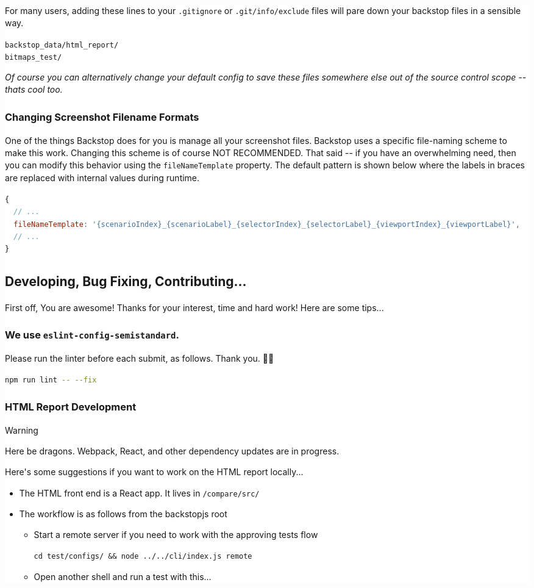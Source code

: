 For many users, adding these lines to your `.gitignore` or `.git/info/exclude` files will pare down your backstop files in a sensible way.

```
backstop_data/html_report/
bitmaps_test/
```

_Of course you can alternatively change your default config to save these files somewhere else out of the source control scope -- thats cool too._


### Changing Screenshot Filename Formats

One of the things Backstop does for you is manage all your screenshot files.  Backstop uses a specific file-naming scheme to make this work.  Changing this scheme is of course NOT RECOMMENDED.  That said -- if you have an overwhelming need, then you can modify this behavior using the `fileNameTemplate` property. The default pattern is shown below where the labels in braces are replaced with internal values during runtime.

```js
{
  // ...
  fileNameTemplate: '{scenarioIndex}_{scenarioLabel}_{selectorIndex}_{selectorLabel}_{viewportIndex}_{viewportLabel}',
  // ...
}
```

## Developing, Bug Fixing, Contributing...

First off, You are awesome! Thanks for your interest, time and hard work!  Here are some tips...


### We use `eslint-config-semistandard`.

Please run the linter before each submit, as follows. Thank you. 🙇🏽

```sh
npm run lint -- --fix
```


### HTML Report Development

> [!WARNING]
> Here be dragons. Webpack, React, and other dependency updates are in progress.

Here's some suggestions if you want to work on the HTML report locally...

- The HTML front end is a React app.  It lives in `/compare/src/`

- The workflow is as follows from the backstopjs root
  - Start a remote server if you need to work with the approving tests flow

    ```
    cd test/configs/ && node ../../cli/index.js remote
    ```
  - Open another shell and run a test with this...
